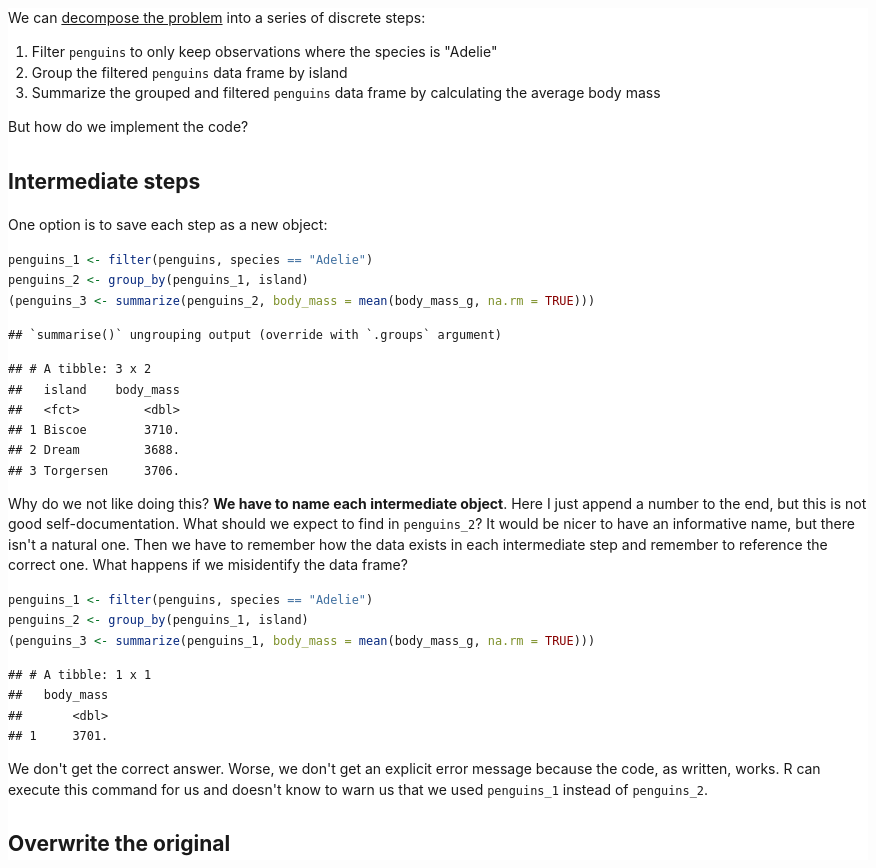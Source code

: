 We can [decompose the problem](/notes/problem-solving/) into a series of discrete steps:

1. Filter `penguins` to only keep observations where the species is  "Adelie"
1. Group the filtered `penguins` data frame by island
1. Summarize the grouped and filtered `penguins` data frame by calculating the average body mass

But how do we implement the code?

## Intermediate steps

One option is to save each step as a new object:


```r
penguins_1 <- filter(penguins, species == "Adelie")
penguins_2 <- group_by(penguins_1, island)
(penguins_3 <- summarize(penguins_2, body_mass = mean(body_mass_g, na.rm = TRUE)))
```

```
## `summarise()` ungrouping output (override with `.groups` argument)
```

```
## # A tibble: 3 x 2
##   island    body_mass
##   <fct>         <dbl>
## 1 Biscoe        3710.
## 2 Dream         3688.
## 3 Torgersen     3706.
```

Why do we not like doing this? **We have to name each intermediate object**. Here I just append a number to the end, but this is not good self-documentation. What should we expect to find in `penguins_2`? It would be nicer to have an informative name, but there isn't a natural one. Then we have to remember how the data exists in each intermediate step and remember to reference the correct one. What happens if we misidentify the data frame?


```r
penguins_1 <- filter(penguins, species == "Adelie")
penguins_2 <- group_by(penguins_1, island)
(penguins_3 <- summarize(penguins_1, body_mass = mean(body_mass_g, na.rm = TRUE)))
```

```
## # A tibble: 1 x 1
##   body_mass
##       <dbl>
## 1     3701.
```

We don't get the correct answer. Worse, we don't get an explicit error message because the code, as written, works. R can execute this command for us and doesn't know to warn us that we used `penguins_1` instead of `penguins_2`.

## Overwrite the original

